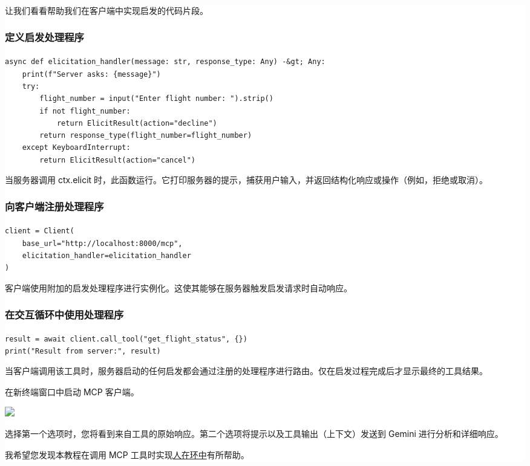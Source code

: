 让我们看看帮助我们在客户端中实现启发的代码片段。

### **定义启发处理程序**

```
async def elicitation_handler(message: str, response_type: Any) -&gt; Any:
    print(f"Server asks: {message}")
    try:
        flight_number = input("Enter flight number: ").strip()
        if not flight_number:
            return ElicitResult(action="decline")
        return response_type(flight_number=flight_number)
    except KeyboardInterrupt:
        return ElicitResult(action="cancel")
```

当服务器调用 ctx.elicit 时，此函数运行。它打印服务器的提示，捕获用户输入，并返回结构化响应或操作（例如，拒绝或取消）。

### **向客户端注册处理程序**

```
client = Client(
    base_url="http://localhost:8000/mcp",
    elicitation_handler=elicitation_handler
)
```

客户端使用附加的启发处理程序进行实例化。这使其能够在服务器触发启发请求时自动响应。

### **在交互循环中使用处理程序**

```
result = await client.call_tool("get_flight_status", {})
print("Result from server:", result)
```

当客户端调用该工具时，服务器启动的任何启发都会通过注册的处理程序进行路由。仅在启发过程完成后才显示最终的工具结果。

在新终端窗口中启动 MCP 客户端。

[![](https://cdn.thenewstack.io/media/2025/08/ac7fe651-mcp-2-1024x289.png)](https://cdn.thenewstack.io/media/2025/08/ac7fe651-mcp-2-1024x289.png)

选择第一个选项时，您将看到来自工具的原始响应。第二个选项将提示以及工具输出（上下文）发送到 Gemini 进行分析和详细响应。

我希望您发现本教程在调用 MCP 工具时实现[人在环中](https://thenewstack.io/human-on-the-loop-the-new-ai-control-model-that-actually-works/)有所帮助。